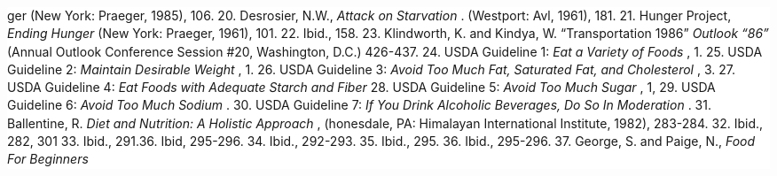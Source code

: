 ger (New York: Praeger, 1985), 106.
20. Desrosier, N.W.,
<i>
Attack on Starvation
</i>
. (Westport: Avl, 1961), 181.
21. Hunger Project,
<i>
Ending Hunger
</i>
(New York: Praeger, 1961), 101.
22. Ibid., 158.
23. Klindworth, K. and Kindya, W. “Transportation 1986”
<i>
Outlook “86”
</i>
(Annual Outlook Conference Session #20, Washington, D.C.) 426-437.
24. USDA Guideline 1:
<i>
Eat a Variety of Foods
</i>
, 1.
25. USDA Guideline 2:
<i>
Maintain Desirable Weight
</i>
, 1.
26. USDA Guideline 3:
<i>
Avoid Too Much Fat, Saturated Fat, and Cholesterol
</i>
, 3.
27. USDA Guideline 4:
<i>
Eat Foods with Adequate Starch and Fiber
</i>
28. USDA Guideline 5:
<i>
Avoid Too Much Sugar
</i>
, 1,
29. USDA Guideline 6:
<i>
Avoid Too Much Sodium
</i>
.
30. USDA Guideline 7:
<i>
If You Drink Alcoholic Beverages, Do So In Moderation
</i>
.
31. Ballentine, R.
<i>
Diet and Nutrition: A Holistic Approach
</i>
, (honesdale, PA: Himalayan International Institute, 1982), 283-284.
32. Ibid., 282, 301
33. Ibid., 291.36. Ibid, 295-296.
34. Ibid., 292-293.
35. Ibid., 295.
36. Ibid., 295-296.
37. George, S. and Paige, N.,
<i>
Food For Beginners